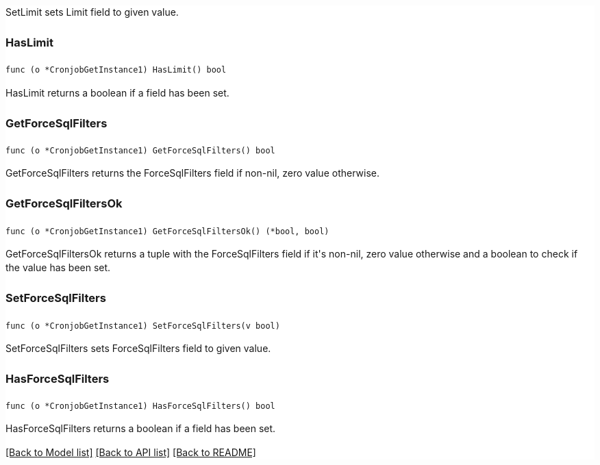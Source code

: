 SetLimit sets Limit field to given value.

### HasLimit

`func (o *CronjobGetInstance1) HasLimit() bool`

HasLimit returns a boolean if a field has been set.

### GetForceSqlFilters

`func (o *CronjobGetInstance1) GetForceSqlFilters() bool`

GetForceSqlFilters returns the ForceSqlFilters field if non-nil, zero value otherwise.

### GetForceSqlFiltersOk

`func (o *CronjobGetInstance1) GetForceSqlFiltersOk() (*bool, bool)`

GetForceSqlFiltersOk returns a tuple with the ForceSqlFilters field if it's non-nil, zero value otherwise
and a boolean to check if the value has been set.

### SetForceSqlFilters

`func (o *CronjobGetInstance1) SetForceSqlFilters(v bool)`

SetForceSqlFilters sets ForceSqlFilters field to given value.

### HasForceSqlFilters

`func (o *CronjobGetInstance1) HasForceSqlFilters() bool`

HasForceSqlFilters returns a boolean if a field has been set.


[[Back to Model list]](../README.md#documentation-for-models) [[Back to API list]](../README.md#documentation-for-api-endpoints) [[Back to README]](../README.md)


